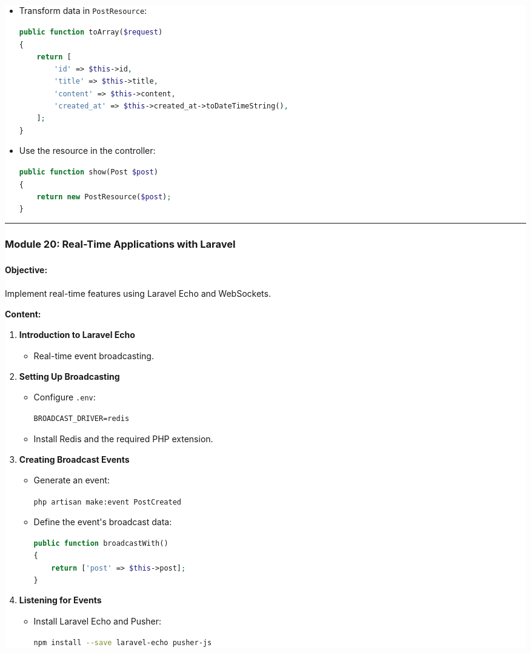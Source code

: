    - Transform data in `PostResource`:
     ```php
     public function toArray($request)
     {
         return [
             'id' => $this->id,
             'title' => $this->title,
             'content' => $this->content,
             'created_at' => $this->created_at->toDateTimeString(),
         ];
     }
     ```

   - Use the resource in the controller:
     ```php
     public function show(Post $post)
     {
         return new PostResource($post);
     }
     ```

---

### **Module 20: Real-Time Applications with Laravel**
#### **Objective:**
Implement real-time features using Laravel Echo and WebSockets.

**Content:**
1. **Introduction to Laravel Echo**
   - Real-time event broadcasting.

2. **Setting Up Broadcasting**
   - Configure `.env`:
     ```env
     BROADCAST_DRIVER=redis
     ```

   - Install Redis and the required PHP extension.

3. **Creating Broadcast Events**
   - Generate an event:
     ```bash
     php artisan make:event PostCreated
     ```

   - Define the event's broadcast data:
     ```php
     public function broadcastWith()
     {
         return ['post' => $this->post];
     }
     ```

4. **Listening for Events**
   - Install Laravel Echo and Pusher:
     ```bash
     npm install --save laravel-echo pusher-js
     ```
